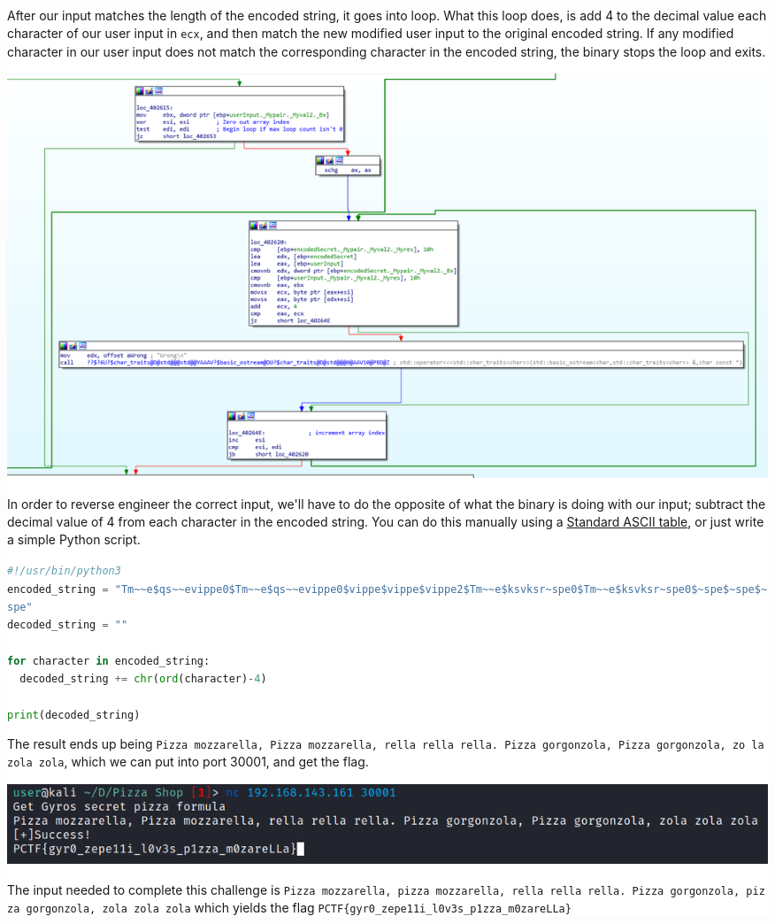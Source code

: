 After our input matches the length of the encoded string, it goes into loop. What this loop does, is add 4 to the decimal value each character of our user input in `ecx`, and then match the new modified user input to the original encoded string. If any modified character in our user input does not match the corresponding character in the encoded string, the binary stops the loop and exits.  

<img src="images/ch6-6.png">

In order to reverse engineer the correct input, we'll have to do the opposite of what the binary is doing with our input; subtract the decimal value of 4 from each character in the encoded string. You can do this manually using a [Standard ASCII table](https://www.commfront.com/pages/ascii-chart), or just write a simple Python script.

```python
#!/usr/bin/python3
encoded_string = "Tm~~e$qs~~evippe0$Tm~~e$qs~~evippe0$vippe$vippe$vippe2$Tm~~e$ksvksr~spe0$Tm~~e$ksvksr~spe0$~spe$~spe$~spe"
decoded_string = ""

for character in encoded_string:
  decoded_string += chr(ord(character)-4)
  
print(decoded_string)
```

The result ends up being `Pizza mozzarella, Pizza mozzarella, rella rella rella. Pizza gorgonzola, Pizza gorgonzola, zo
la zola zola`, which we can put into port 30001, and get the flag. 

<img src="images/ch6-7.png">

The input needed to complete this challenge is `Pizza mozzarella, pizza mozzarella, rella rella rella. Pizza gorgonzola, pizza gorgonzola, zola zola zola` which yields the flag `PCTF{gyr0_zepe11i_l0v3s_p1zza_m0zareLLa}`